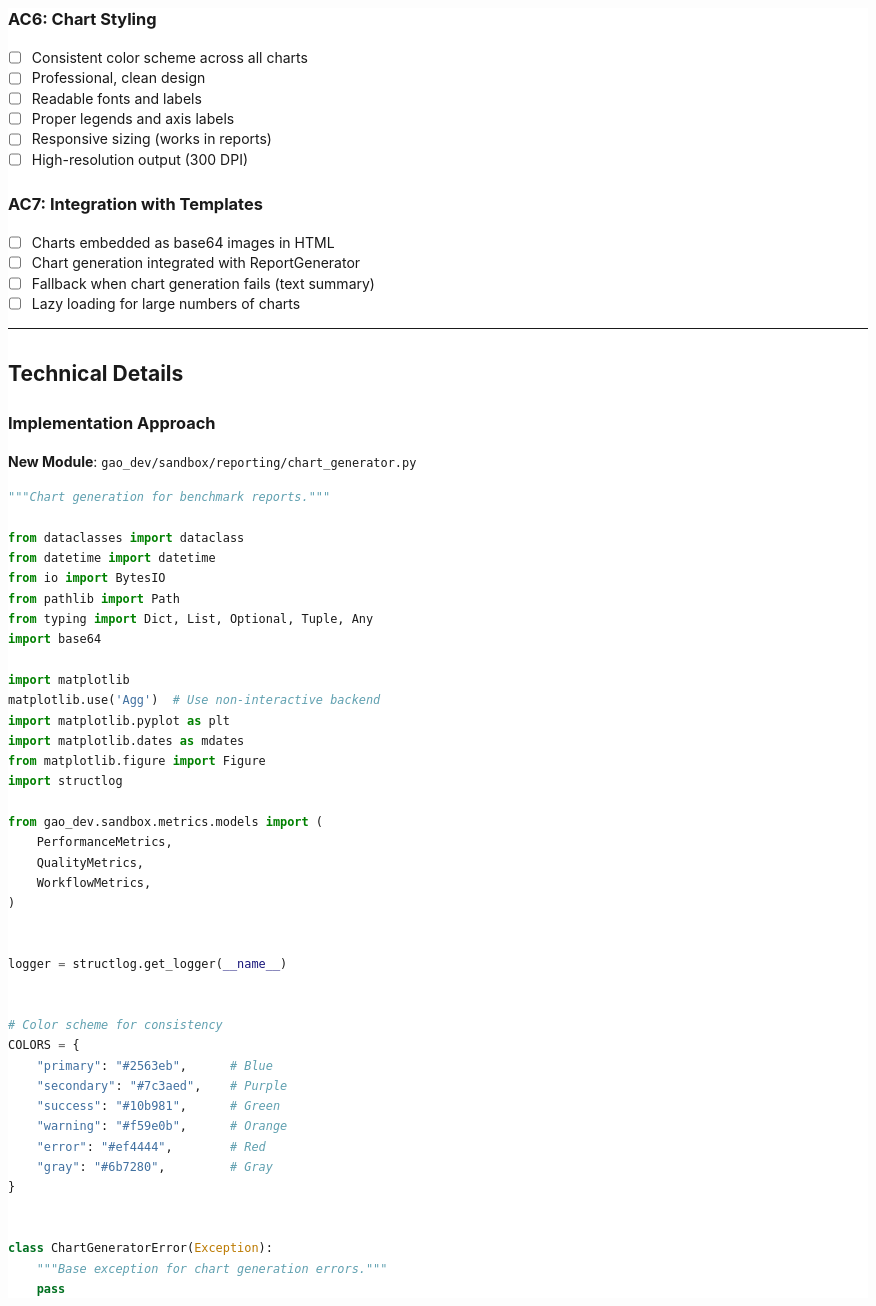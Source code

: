 ### AC6: Chart Styling
- [ ] Consistent color scheme across all charts
- [ ] Professional, clean design
- [ ] Readable fonts and labels
- [ ] Proper legends and axis labels
- [ ] Responsive sizing (works in reports)
- [ ] High-resolution output (300 DPI)

### AC7: Integration with Templates
- [ ] Charts embedded as base64 images in HTML
- [ ] Chart generation integrated with ReportGenerator
- [ ] Fallback when chart generation fails (text summary)
- [ ] Lazy loading for large numbers of charts

---

## Technical Details

### Implementation Approach

**New Module**: `gao_dev/sandbox/reporting/chart_generator.py`

```python
"""Chart generation for benchmark reports."""

from dataclasses import dataclass
from datetime import datetime
from io import BytesIO
from pathlib import Path
from typing import Dict, List, Optional, Tuple, Any
import base64

import matplotlib
matplotlib.use('Agg')  # Use non-interactive backend
import matplotlib.pyplot as plt
import matplotlib.dates as mdates
from matplotlib.figure import Figure
import structlog

from gao_dev.sandbox.metrics.models import (
    PerformanceMetrics,
    QualityMetrics,
    WorkflowMetrics,
)


logger = structlog.get_logger(__name__)


# Color scheme for consistency
COLORS = {
    "primary": "#2563eb",      # Blue
    "secondary": "#7c3aed",    # Purple
    "success": "#10b981",      # Green
    "warning": "#f59e0b",      # Orange
    "error": "#ef4444",        # Red
    "gray": "#6b7280",         # Gray
}


class ChartGeneratorError(Exception):
    """Base exception for chart generation errors."""
    pass
```